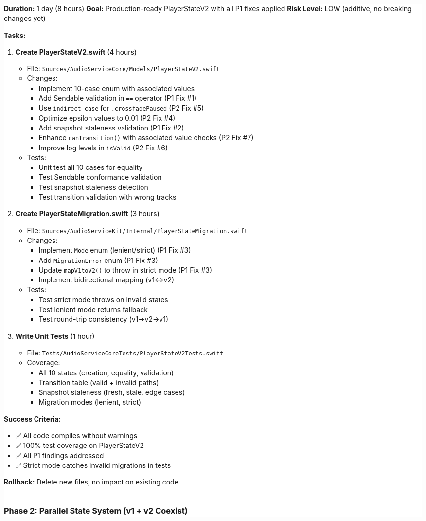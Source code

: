 **Duration:** 1 day (8 hours)
**Goal:** Production-ready PlayerStateV2 with all P1 fixes applied
**Risk Level:** LOW (additive, no breaking changes yet)

**Tasks:**

1. **Create PlayerStateV2.swift** (4 hours)
   - File: `Sources/AudioServiceCore/Models/PlayerStateV2.swift`
   - Changes:
     - Implement 10-case enum with associated values
     - Add Sendable validation in `==` operator (P1 Fix #1)
     - Use `indirect case` for `.crossfadePaused` (P2 Fix #5)
     - Optimize epsilon values to 0.01 (P2 Fix #4)
     - Add snapshot staleness validation (P1 Fix #2)
     - Enhance `canTransition()` with associated value checks (P2 Fix #7)
     - Improve log levels in `isValid` (P2 Fix #6)
   - Tests:
     - Unit test all 10 cases for equality
     - Test Sendable conformance validation
     - Test snapshot staleness detection
     - Test transition validation with wrong tracks

2. **Create PlayerStateMigration.swift** (3 hours)
   - File: `Sources/AudioServiceKit/Internal/PlayerStateMigration.swift`
   - Changes:
     - Implement `Mode` enum (lenient/strict) (P1 Fix #3)
     - Add `MigrationError` enum (P1 Fix #3)
     - Update `mapV1toV2()` to throw in strict mode (P1 Fix #3)
     - Implement bidirectional mapping (v1↔v2)
   - Tests:
     - Test strict mode throws on invalid states
     - Test lenient mode returns fallback
     - Test round-trip consistency (v1→v2→v1)

3. **Write Unit Tests** (1 hour)
   - File: `Tests/AudioServiceCoreTests/PlayerStateV2Tests.swift`
   - Coverage:
     - All 10 states (creation, equality, validation)
     - Transition table (valid + invalid paths)
     - Snapshot staleness (fresh, stale, edge cases)
     - Migration modes (lenient, strict)

**Success Criteria:**
- ✅ All code compiles without warnings
- ✅ 100% test coverage on PlayerStateV2
- ✅ All P1 findings addressed
- ✅ Strict mode catches invalid migrations in tests

**Rollback:** Delete new files, no impact on existing code

---

### Phase 2: Parallel State System (v1 + v2 Coexist)
